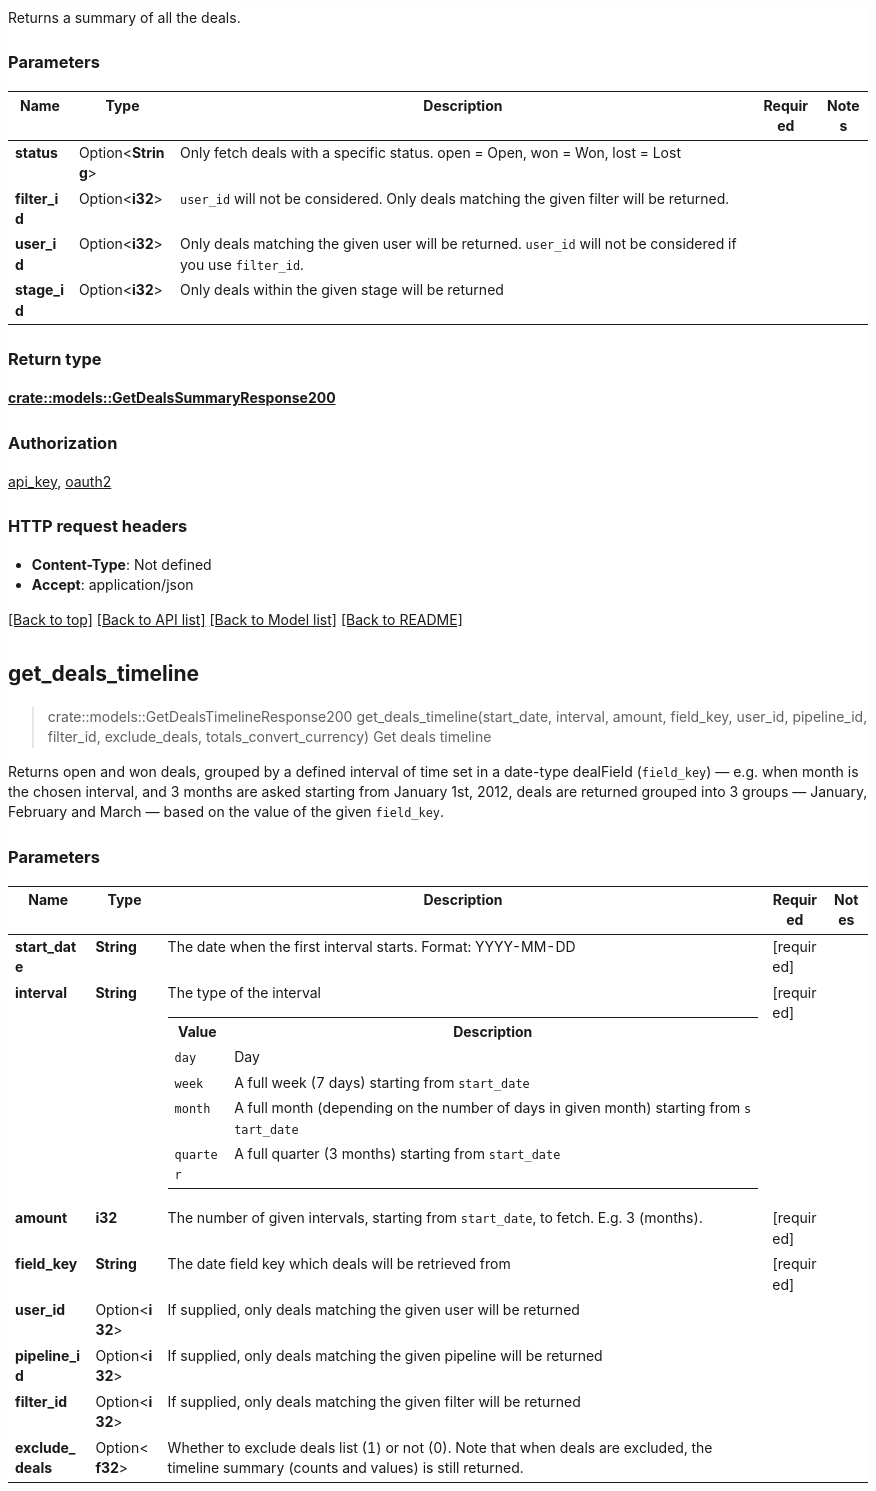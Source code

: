 Returns a summary of all the deals.

### Parameters


Name | Type | Description  | Required | Notes
------------- | ------------- | ------------- | ------------- | -------------
**status** | Option<**String**> | Only fetch deals with a specific status. open = Open, won = Won, lost = Lost |  |
**filter_id** | Option<**i32**> | <code>user_id</code> will not be considered. Only deals matching the given filter will be returned. |  |
**user_id** | Option<**i32**> | Only deals matching the given user will be returned. `user_id` will not be considered if you use `filter_id`. |  |
**stage_id** | Option<**i32**> | Only deals within the given stage will be returned |  |

### Return type

[**crate::models::GetDealsSummaryResponse200**](getDealsSummaryResponse200.md)

### Authorization

[api_key](../README.md#api_key), [oauth2](../README.md#oauth2)

### HTTP request headers

- **Content-Type**: Not defined
- **Accept**: application/json

[[Back to top]](#) [[Back to API list]](../README.md#documentation-for-api-endpoints) [[Back to Model list]](../README.md#documentation-for-models) [[Back to README]](../README.md)


## get_deals_timeline

> crate::models::GetDealsTimelineResponse200 get_deals_timeline(start_date, interval, amount, field_key, user_id, pipeline_id, filter_id, exclude_deals, totals_convert_currency)
Get deals timeline

Returns open and won deals, grouped by a defined interval of time set in a date-type dealField (`field_key`) — e.g. when month is the chosen interval, and 3 months are asked starting from January 1st, 2012, deals are returned grouped into 3 groups — January, February and March — based on the value of the given `field_key`.

### Parameters


Name | Type | Description  | Required | Notes
------------- | ------------- | ------------- | ------------- | -------------
**start_date** | **String** | The date when the first interval starts. Format: YYYY-MM-DD | [required] |
**interval** | **String** | The type of the interval<table><tr><th>Value</th><th>Description</th></tr><tr><td>`day`</td><td>Day</td></tr><tr><td>`week`</td><td>A full week (7 days) starting from `start_date`</td></tr><tr><td>`month`</td><td>A full month (depending on the number of days in given month) starting from `start_date`</td></tr><tr><td>`quarter`</td><td>A full quarter (3 months) starting from `start_date`</td></tr></table> | [required] |
**amount** | **i32** | The number of given intervals, starting from `start_date`, to fetch. E.g. 3 (months). | [required] |
**field_key** | **String** | The date field key which deals will be retrieved from | [required] |
**user_id** | Option<**i32**> | If supplied, only deals matching the given user will be returned |  |
**pipeline_id** | Option<**i32**> | If supplied, only deals matching the given pipeline will be returned |  |
**filter_id** | Option<**i32**> | If supplied, only deals matching the given filter will be returned |  |
**exclude_deals** | Option<**f32**> | Whether to exclude deals list (1) or not (0). Note that when deals are excluded, the timeline summary (counts and values) is still returned. |  |